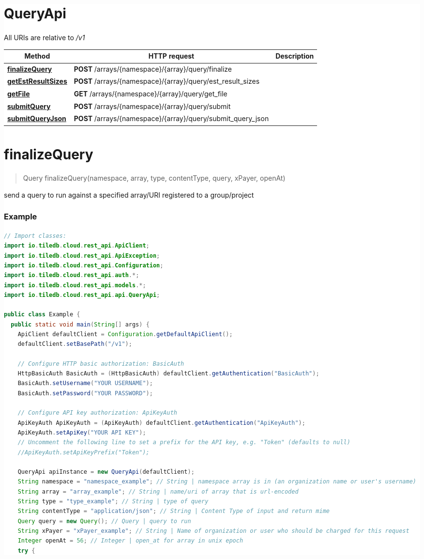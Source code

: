 # QueryApi

All URIs are relative to */v1*

| Method | HTTP request | Description |
|------------- | ------------- | -------------|
| [**finalizeQuery**](QueryApi.md#finalizeQuery) | **POST** /arrays/{namespace}/{array}/query/finalize |  |
| [**getEstResultSizes**](QueryApi.md#getEstResultSizes) | **POST** /arrays/{namespace}/{array}/query/est_result_sizes |  |
| [**getFile**](QueryApi.md#getFile) | **GET** /arrays/{namespace}/{array}/query/get_file |  |
| [**submitQuery**](QueryApi.md#submitQuery) | **POST** /arrays/{namespace}/{array}/query/submit |  |
| [**submitQueryJson**](QueryApi.md#submitQueryJson) | **POST** /arrays/{namespace}/{array}/query/submit_query_json |  |


<a id="finalizeQuery"></a>
# **finalizeQuery**
> Query finalizeQuery(namespace, array, type, contentType, query, xPayer, openAt)



send a query to run against a specified array/URI registered to a group/project

### Example
```java
// Import classes:
import io.tiledb.cloud.rest_api.ApiClient;
import io.tiledb.cloud.rest_api.ApiException;
import io.tiledb.cloud.rest_api.Configuration;
import io.tiledb.cloud.rest_api.auth.*;
import io.tiledb.cloud.rest_api.models.*;
import io.tiledb.cloud.rest_api.api.QueryApi;

public class Example {
  public static void main(String[] args) {
    ApiClient defaultClient = Configuration.getDefaultApiClient();
    defaultClient.setBasePath("/v1");
    
    // Configure HTTP basic authorization: BasicAuth
    HttpBasicAuth BasicAuth = (HttpBasicAuth) defaultClient.getAuthentication("BasicAuth");
    BasicAuth.setUsername("YOUR USERNAME");
    BasicAuth.setPassword("YOUR PASSWORD");

    // Configure API key authorization: ApiKeyAuth
    ApiKeyAuth ApiKeyAuth = (ApiKeyAuth) defaultClient.getAuthentication("ApiKeyAuth");
    ApiKeyAuth.setApiKey("YOUR API KEY");
    // Uncomment the following line to set a prefix for the API key, e.g. "Token" (defaults to null)
    //ApiKeyAuth.setApiKeyPrefix("Token");

    QueryApi apiInstance = new QueryApi(defaultClient);
    String namespace = "namespace_example"; // String | namespace array is in (an organization name or user's username)
    String array = "array_example"; // String | name/uri of array that is url-encoded
    String type = "type_example"; // String | type of query
    String contentType = "application/json"; // String | Content Type of input and return mime
    Query query = new Query(); // Query | query to run
    String xPayer = "xPayer_example"; // String | Name of organization or user who should be charged for this request
    Integer openAt = 56; // Integer | open_at for array in unix epoch
    try {
```